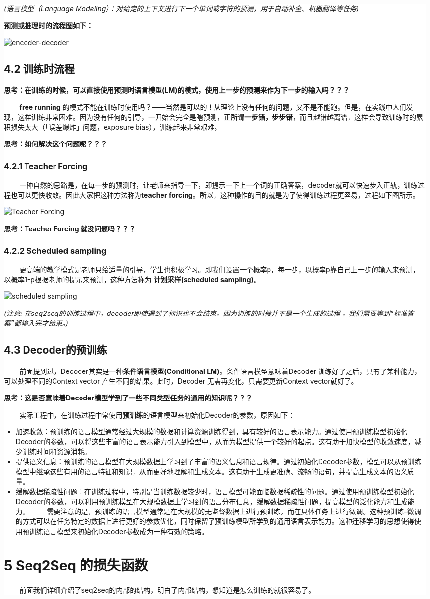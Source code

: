 *(语言模型（Language Modeling）：对给定的上下文进行下一个单词或字符的预测，用于自动补全、机器翻译等任务)*

**预测或推理时的流程图如下：** <br>

![encoder-decoder](images/seq2seq-figure16.jpg)

## 4.2 训练时流程

**思考：在训练的时候，可以直接使用预测时语言模型(LM)的模式，使用上一步的预测来作为下一步的输入吗？？？**

&nbsp;&nbsp;&nbsp;&nbsp;&nbsp;&nbsp;&nbsp;&nbsp;**free running** 的模式不能在训练时使用吗？——当然是可以的！从理论上没有任何的问题，又不是不能跑。但是，在实践中人们发现，这样训练非常困难。因为没有任何的引导，一开始会完全是瞎预测，正所谓**一步错，步步错**，而且越错越离谱，这样会导致训练时的累积损失太大（「误差爆炸」问题，exposure bias），训练起来非常艰难。<br>

**思考：如何解决这个问题呢？？？** <br>

### 4.2.1 Teacher Forcing 
&nbsp;&nbsp;&nbsp;&nbsp;&nbsp;&nbsp;&nbsp;&nbsp;一种自然的思路是，在每一步的预测时，让老师来指导一下，即提示一下上一个词的正确答案，decoder就可以快速步入正轨，训练过程也可以更快收敛。因此大家把这种方法称为**teacher forcing**。所以，这种操作的目的就是为了使得训练过程更容易，过程如下图所示。<br>

![Teacher Forcing](images/seq2seq-figure17.jpg)

**思考：Teacher Forcing 就没问题吗？？？**

### 4.2.2 Scheduled sampling
&nbsp;&nbsp;&nbsp;&nbsp;&nbsp;&nbsp;&nbsp;&nbsp;更高端的教学模式是老师只给适量的引导，学生也积极学习。即我们设置一个概率p，每一步，以概率p靠自己上一步的输入来预测，以概率1-p根据老师的提示来预测，这种方法称为 **计划采样(scheduled sampling)**。 <br>

![scheduled sampling](images/seq2seq-figure18.jpg)

*(注意: 在seq2seq的训练过程中，decoder即使遇到了<end>标识也不会结束，因为训练的时候并不是一个生成的过程 ，我们需要等到“标准答案”都输入完才结束。)* <br>

## 4.3 Decoder的预训练
&nbsp;&nbsp;&nbsp;&nbsp;&nbsp;&nbsp;&nbsp;&nbsp;前面提到过，Decoder其实是一种**条件语言模型(Conditional LM)**。条件语言模型意味着Decoder 训练好了之后，具有了某种能力，可以处理不同的Context vector 产生不同的结果。此时，Decoder 无需再变化，只需要更新Context vector就好了。<br>

**思考：这是否意味着Decoder模型学到了一些不同类型任务的通用的知识呢？？？** <br>

&nbsp;&nbsp;&nbsp;&nbsp;&nbsp;&nbsp;&nbsp;&nbsp;实际工程中，在训练过程中常使用**预训练**的语言模型来初始化Decoder的参数，原因如下：<br>

- 加速收敛：预训练的语言模型通常经过大规模的数据和计算资源训练得到，具有较好的语言表示能力。通过使用预训练模型初始化Decoder的参数，可以将这些丰富的语言表示能力引入到模型中，从而为模型提供一个较好的起点。这有助于加快模型的收敛速度，减少训练时间和资源消耗。
- 提供语义信息：预训练的语言模型在大规模数据上学习到了丰富的语义信息和语言规律。通过初始化Decoder参数，模型可以从预训练模型中继承这些有用的语言特征和知识，从而更好地理解和生成文本。这有助于生成更准确、流畅的语句，并提高生成文本的语义质量。
- 缓解数据稀疏性问题：在训练过程中，特别是当训练数据较少时，语言模型可能面临数据稀疏性的问题。通过使用预训练模型初始化Decoder的参数，可以利用预训练模型在大规模数据上学习到的语言分布信息，缓解数据稀疏性问题，提高模型的泛化能力和生成能力。
&nbsp;&nbsp;&nbsp;&nbsp;&nbsp;&nbsp;&nbsp;&nbsp;需要注意的是，预训练的语言模型通常是在大规模的无监督数据上进行预训练，而在具体任务上进行微调。这种预训练-微调的方式可以在任务特定的数据上进行更好的参数优化，同时保留了预训练模型所学到的通用语言表示能力。这种迁移学习的思想使得使用预训练语言模型来初始化Decoder参数成为一种有效的策略。<br>

# 5 Seq2Seq 的损失函数
&nbsp;&nbsp;&nbsp;&nbsp;&nbsp;&nbsp;&nbsp;&nbsp;前面我们详细介绍了seq2seq的内部的结构，明白了内部结构，想知道是怎么训练的就很容易了。<br>
